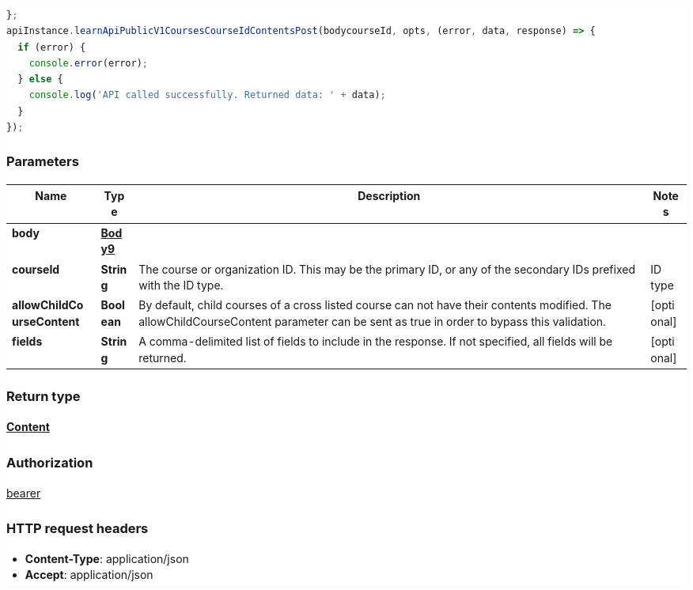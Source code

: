 ```javascript
};
apiInstance.learnApiPublicV1CoursesCourseIdContentsPost(bodycourseId, opts, (error, data, response) => {
  if (error) {
    console.error(error);
  } else {
    console.log('API called successfully. Returned data: ' + data);
  }
});
```

### Parameters

Name | Type | Description  | Notes
------------- | ------------- | ------------- | -------------
 **body** | [**Body9**](Body9.md)|  | 
 **courseId** | **String**| The course or organization ID.  This may be the primary ID, or any of the secondary IDs prefixed with the ID type.    | ID type    | Example                               |  |------------|---------------------------------------|  | primary    | _123_1                                |  | externalId | externalId:math101                    |  | courseId   | courseId:math101                      |  | uuid       | uuid:915c7567d76d444abf1eed56aad3beb5 |   | 
 **allowChildCourseContent** | **Boolean**| By default, child courses of a cross listed course can not have their contents modified.  The allowChildCourseContent parameter can be sent as true in order to bypass this validation. | [optional] 
 **fields** | **String**| A comma-delimited list of fields to include in the response. If not specified, all fields will be returned. | [optional] 

### Return type

[**Content**](Content.md)

### Authorization

[bearer](../README.md#bearer)

### HTTP request headers

 - **Content-Type**: application/json
 - **Accept**: application/json

